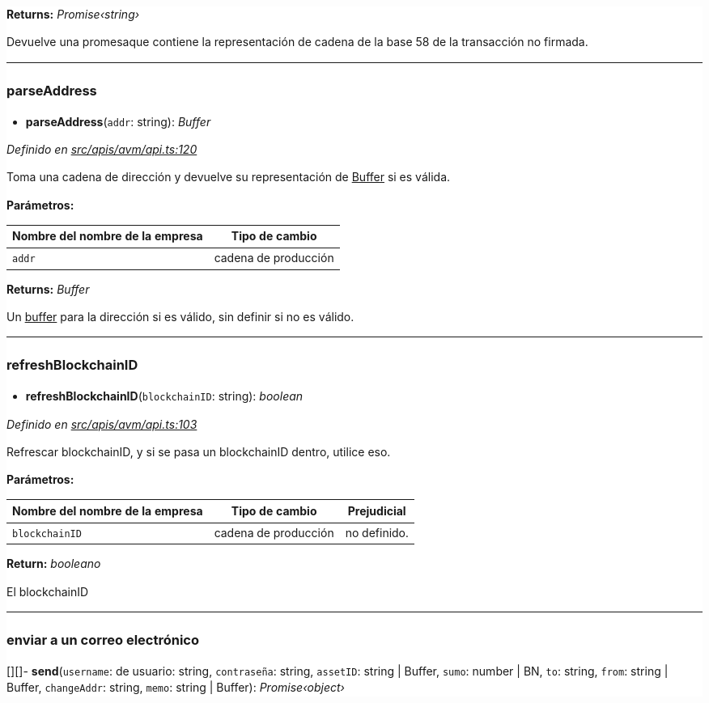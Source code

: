 **Returns:** *Promise‹string›*

Devuelve una promesa<string>que contiene la representación de cadena de la base 58 de la transacción no firmada.

___

### parseAddress

- **parseAddress**(`addr`: string): *Buffer*

*Definido en [src/apis/avm/api.ts:120](https://github.com/ava-labs/avalanchejs/blob/ae78dee/src/apis/avm/api.ts#L120)*

Toma una cadena de dirección y devuelve su representación de [Buffer](https://github.com/feross/buffer) si es válida.

**Parámetros:**

| Nombre del nombre de la empresa | Tipo de cambio |
------ | ------ |
| `addr` | cadena de producción |

**Returns:** *Buffer*

Un [buffer](https://github.com/feross/buffer) para la dirección si es válido, sin definir si no es válido.

___

### refreshBlockchainID

- **refreshBlockchainID**(`blockchainID`: string): *boolean*

*Definido en [src/apis/avm/api.ts:103](https://github.com/ava-labs/avalanchejs/blob/ae78dee/src/apis/avm/api.ts#L103)*

Refrescar blockchainID, y si se pasa un blockchainID dentro, utilice eso.

**Parámetros:**

| Nombre del nombre de la empresa | Tipo de cambio | Prejudicial |
------ | ------ | ------ |
| `blockchainID` | cadena de producción | no definido. |

**Return:** *booleano*

El blockchainID

___

### enviar a un correo electrónico

[][]- **send**(`username`: de usuario: string, `contraseña`: string, `assetID`: string | Buffer, `sumo`: number | BN, `to`: string, `from`: string | Buffer, `changeAddr`: string, `memo`: string | Buffer): *Promise‹object›*

